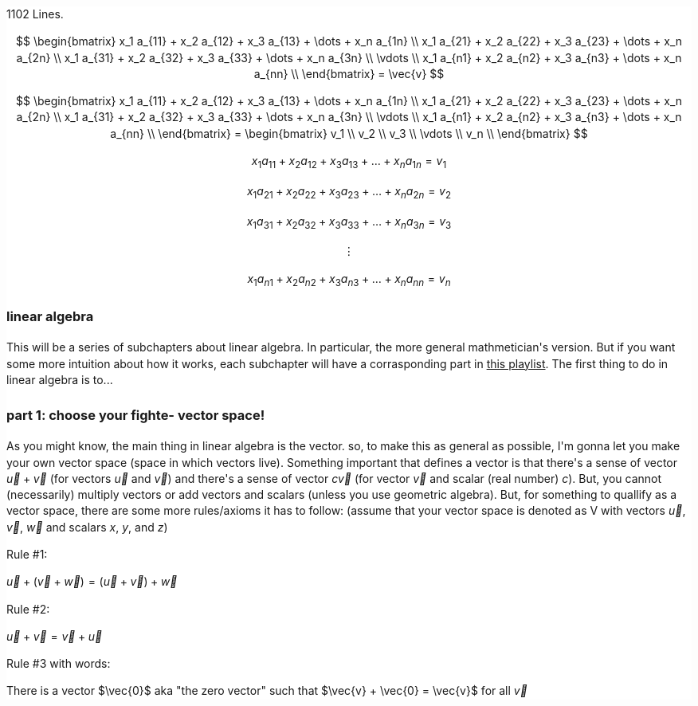 $1102$ Lines.

$$ \begin{bmatrix} x_1 a_{11} + x_2 a_{12} + x_3 a_{13} + \dots + x_n a_{1n} \\
x_1 a_{21} + x_2 a_{22} + x_3 a_{23} + \dots + x_n a_{2n} \\
x_1 a_{31} + x_2 a_{32} + x_3 a_{33} + \dots + x_n a_{3n} \\
\vdots \\
x_1 a_{n1} + x_2 a_{n2} + x_3 a_{n3} + \dots + x_n a_{nn} \\ \end{bmatrix} = \vec{v} $$

$$ \begin{bmatrix} x_1 a_{11} + x_2 a_{12} + x_3 a_{13} + \dots + x_n a_{1n} \\
x_1 a_{21} + x_2 a_{22} + x_3 a_{23} + \dots + x_n a_{2n} \\
x_1 a_{31} + x_2 a_{32} + x_3 a_{33} + \dots + x_n a_{3n} \\
\vdots \\
x_1 a_{n1} + x_2 a_{n2} + x_3 a_{n3} + \dots + x_n a_{nn} \\ \end{bmatrix} = \begin{bmatrix} v_1 \\
v_2 \\
v_3 \\
\vdots \\
v_n \\ \end{bmatrix} $$

$$ x_1 a_{11} + x_2 a_{12} + x_3 a_{13} + \dots + x_n a_{1n} = v_1 $$

$$ x_1 a_{21} + x_2 a_{22} + x_3 a_{23} + \dots + x_n a_{2n} = v_2 $$

$$ x_1 a_{31} + x_2 a_{32} + x_3 a_{33} + \dots + x_n a_{3n} = v_3 $$

$$ \vdots $$

$$ x_1 a_{n1} + x_2 a_{n2} + x_3 a_{n3} + \dots + x_n a_{nn} = v_n $$

### linear algebra

This will be a series of subchapters about linear algebra. In particular, the more general mathmetician's version. But if you want some more intuition about how it works, each subchapter will have a corrasponding part in [this playlist](https://www.youtube.com/playlist?list=PLZHQObOWTQDPD3MizzM2xVFitgF8hE_ab). The first thing to do in linear algebra is to...

### part $1$: choose your fighte- vector space!

As you might know, the main thing in linear algebra is the vector. so, to make this as general as possible, I'm gonna let you make your own vector space (space in which vectors live). Something important that defines a vector is that there's a sense of vector $\vec{u} + \vec{v}$ (for vectors $\vec{u}$ and $\vec{v}$) and there's a sense of vector $c \vec{v}$ (for vector $\vec{v}$ and scalar (real number) $c$). But, you cannot (necessarily) multiply vectors or add vectors and scalars (unless you use geometric algebra). But, for something to quallify as a vector space, there are some more rules/axioms it has to follow: (assume that your vector space is denoted as $\text{V}$ with vectors $\vec{u}$, $\vec{v}$, $\vec{w}$ and scalars $x$, $y$, and $z$)

Rule #$1$:

$\vec{u} + (\vec{v} + \vec{w}) = (\vec{u} + \vec{v}) + \vec{w}$

Rule #$2$:

$\vec{u} + \vec{v} = \vec{v} + \vec{u}$

Rule #$3$ with words:

There is a vector $\vec{0}$ aka "the zero vector" such that $\vec{v} + \vec{0} = \vec{v}$ for all $\vec{v}$
